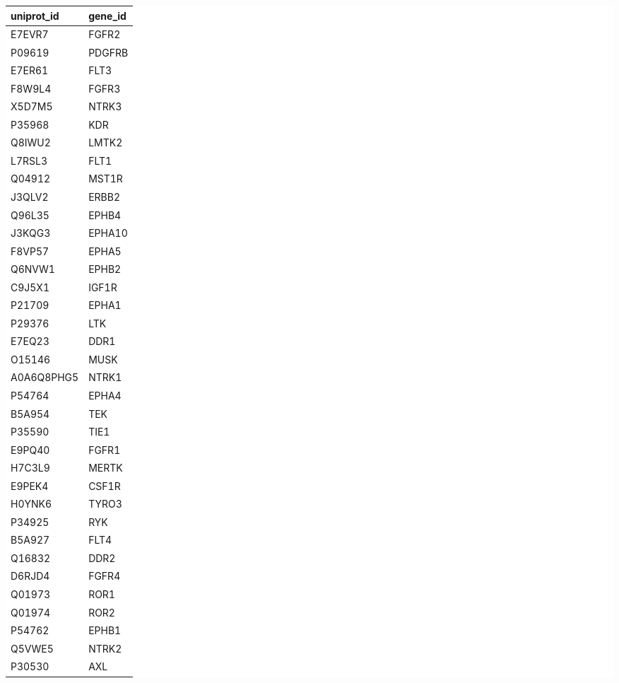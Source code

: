 | uniprot_id   | gene_id   |
|:-------------|:----------|
| E7EVR7       | FGFR2     |
| P09619       | PDGFRB    |
| E7ER61       | FLT3      |
| F8W9L4       | FGFR3     |
| X5D7M5       | NTRK3     |
| P35968       | KDR       |
| Q8IWU2       | LMTK2     |
| L7RSL3       | FLT1      |
| Q04912       | MST1R     |
| J3QLV2       | ERBB2     |
| Q96L35       | EPHB4     |
| J3KQG3       | EPHA10    |
| F8VP57       | EPHA5     |
| Q6NVW1       | EPHB2     |
| C9J5X1       | IGF1R     |
| P21709       | EPHA1     |
| P29376       | LTK       |
| E7EQ23       | DDR1      |
| O15146       | MUSK      |
| A0A6Q8PHG5   | NTRK1     |
| P54764       | EPHA4     |
| B5A954       | TEK       |
| P35590       | TIE1      |
| E9PQ40       | FGFR1     |
| H7C3L9       | MERTK     |
| E9PEK4       | CSF1R     |
| H0YNK6       | TYRO3     |
| P34925       | RYK       |
| B5A927       | FLT4      |
| Q16832       | DDR2      |
| D6RJD4       | FGFR4     |
| Q01973       | ROR1      |
| Q01974       | ROR2      |
| P54762       | EPHB1     |
| Q5VWE5       | NTRK2     |
| P30530       | AXL       |